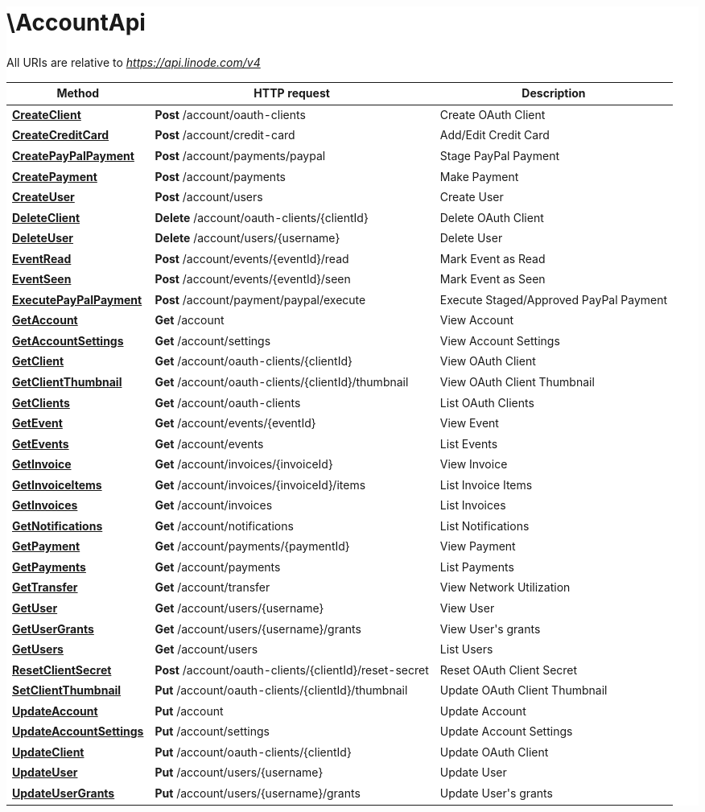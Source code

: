 # \AccountApi

All URIs are relative to *https://api.linode.com/v4*

Method | HTTP request | Description
------------- | ------------- | -------------
[**CreateClient**](AccountApi.md#CreateClient) | **Post** /account/oauth-clients | Create OAuth Client
[**CreateCreditCard**](AccountApi.md#CreateCreditCard) | **Post** /account/credit-card | Add/Edit Credit Card
[**CreatePayPalPayment**](AccountApi.md#CreatePayPalPayment) | **Post** /account/payments/paypal | Stage PayPal Payment
[**CreatePayment**](AccountApi.md#CreatePayment) | **Post** /account/payments | Make Payment
[**CreateUser**](AccountApi.md#CreateUser) | **Post** /account/users | Create User
[**DeleteClient**](AccountApi.md#DeleteClient) | **Delete** /account/oauth-clients/{clientId} | Delete OAuth Client
[**DeleteUser**](AccountApi.md#DeleteUser) | **Delete** /account/users/{username} | Delete User
[**EventRead**](AccountApi.md#EventRead) | **Post** /account/events/{eventId}/read | Mark Event as Read
[**EventSeen**](AccountApi.md#EventSeen) | **Post** /account/events/{eventId}/seen | Mark Event as Seen
[**ExecutePayPalPayment**](AccountApi.md#ExecutePayPalPayment) | **Post** /account/payment/paypal/execute | Execute Staged/Approved PayPal Payment
[**GetAccount**](AccountApi.md#GetAccount) | **Get** /account | View Account
[**GetAccountSettings**](AccountApi.md#GetAccountSettings) | **Get** /account/settings | View Account Settings
[**GetClient**](AccountApi.md#GetClient) | **Get** /account/oauth-clients/{clientId} | View OAuth Client
[**GetClientThumbnail**](AccountApi.md#GetClientThumbnail) | **Get** /account/oauth-clients/{clientId}/thumbnail | View OAuth Client Thumbnail
[**GetClients**](AccountApi.md#GetClients) | **Get** /account/oauth-clients | List OAuth Clients
[**GetEvent**](AccountApi.md#GetEvent) | **Get** /account/events/{eventId} | View Event
[**GetEvents**](AccountApi.md#GetEvents) | **Get** /account/events | List Events
[**GetInvoice**](AccountApi.md#GetInvoice) | **Get** /account/invoices/{invoiceId} | View Invoice
[**GetInvoiceItems**](AccountApi.md#GetInvoiceItems) | **Get** /account/invoices/{invoiceId}/items | List Invoice Items
[**GetInvoices**](AccountApi.md#GetInvoices) | **Get** /account/invoices | List Invoices
[**GetNotifications**](AccountApi.md#GetNotifications) | **Get** /account/notifications | List Notifications
[**GetPayment**](AccountApi.md#GetPayment) | **Get** /account/payments/{paymentId} | View Payment
[**GetPayments**](AccountApi.md#GetPayments) | **Get** /account/payments | List Payments
[**GetTransfer**](AccountApi.md#GetTransfer) | **Get** /account/transfer | View Network Utilization
[**GetUser**](AccountApi.md#GetUser) | **Get** /account/users/{username} | View User
[**GetUserGrants**](AccountApi.md#GetUserGrants) | **Get** /account/users/{username}/grants | View User&#39;s grants
[**GetUsers**](AccountApi.md#GetUsers) | **Get** /account/users | List Users
[**ResetClientSecret**](AccountApi.md#ResetClientSecret) | **Post** /account/oauth-clients/{clientId}/reset-secret | Reset OAuth Client Secret
[**SetClientThumbnail**](AccountApi.md#SetClientThumbnail) | **Put** /account/oauth-clients/{clientId}/thumbnail | Update OAuth Client Thumbnail
[**UpdateAccount**](AccountApi.md#UpdateAccount) | **Put** /account | Update Account
[**UpdateAccountSettings**](AccountApi.md#UpdateAccountSettings) | **Put** /account/settings | Update Account Settings
[**UpdateClient**](AccountApi.md#UpdateClient) | **Put** /account/oauth-clients/{clientId} | Update OAuth Client
[**UpdateUser**](AccountApi.md#UpdateUser) | **Put** /account/users/{username} | Update User
[**UpdateUserGrants**](AccountApi.md#UpdateUserGrants) | **Put** /account/users/{username}/grants | Update User&#39;s grants
